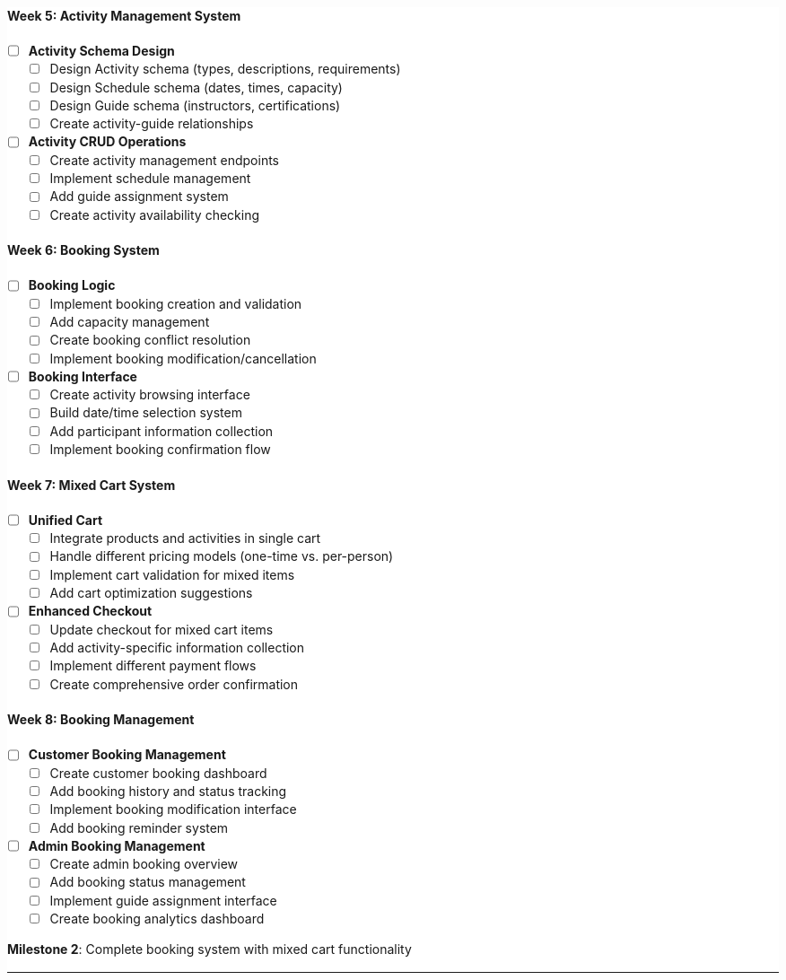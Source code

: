 #### Week 5: Activity Management System
- [ ] **Activity Schema Design**
  - [ ] Design Activity schema (types, descriptions, requirements)
  - [ ] Design Schedule schema (dates, times, capacity)
  - [ ] Design Guide schema (instructors, certifications)
  - [ ] Create activity-guide relationships

- [ ] **Activity CRUD Operations**
  - [ ] Create activity management endpoints
  - [ ] Implement schedule management
  - [ ] Add guide assignment system
  - [ ] Create activity availability checking

#### Week 6: Booking System
- [ ] **Booking Logic**
  - [ ] Implement booking creation and validation
  - [ ] Add capacity management
  - [ ] Create booking conflict resolution
  - [ ] Implement booking modification/cancellation

- [ ] **Booking Interface**
  - [ ] Create activity browsing interface
  - [ ] Build date/time selection system
  - [ ] Add participant information collection
  - [ ] Implement booking confirmation flow

#### Week 7: Mixed Cart System
- [ ] **Unified Cart**
  - [ ] Integrate products and activities in single cart
  - [ ] Handle different pricing models (one-time vs. per-person)
  - [ ] Implement cart validation for mixed items
  - [ ] Add cart optimization suggestions

- [ ] **Enhanced Checkout**
  - [ ] Update checkout for mixed cart items
  - [ ] Add activity-specific information collection
  - [ ] Implement different payment flows
  - [ ] Create comprehensive order confirmation

#### Week 8: Booking Management
- [ ] **Customer Booking Management**
  - [ ] Create customer booking dashboard
  - [ ] Add booking history and status tracking
  - [ ] Implement booking modification interface
  - [ ] Add booking reminder system

- [ ] **Admin Booking Management**
  - [ ] Create admin booking overview
  - [ ] Add booking status management
  - [ ] Implement guide assignment interface
  - [ ] Create booking analytics dashboard

**Milestone 2**: Complete booking system with mixed cart functionality

---